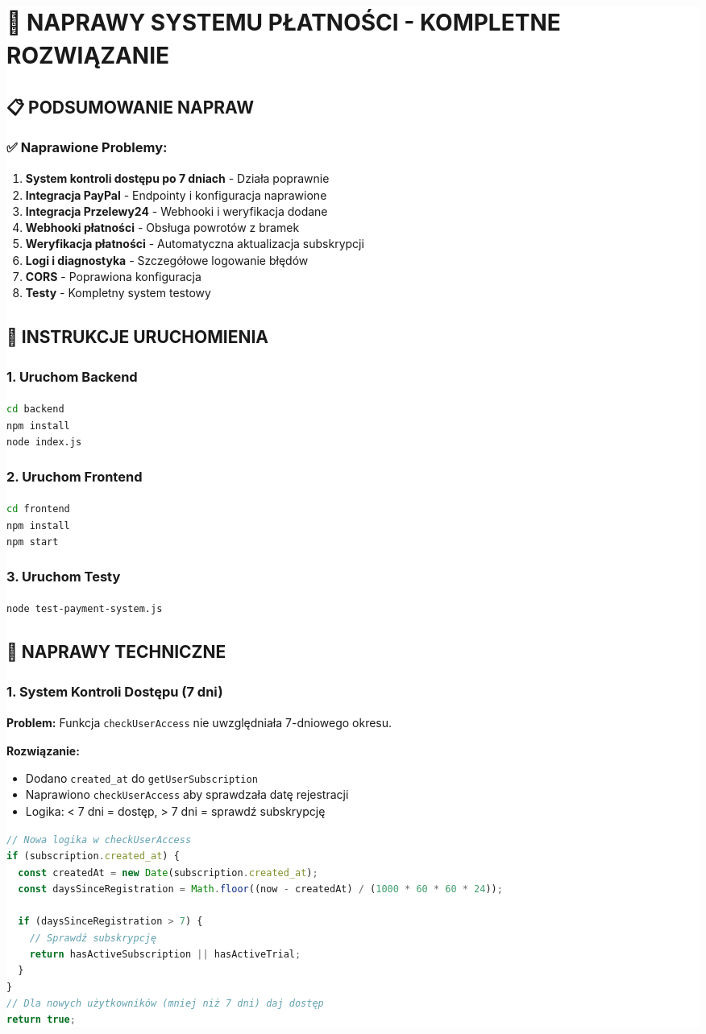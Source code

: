 # 🔧 NAPRAWY SYSTEMU PŁATNOŚCI - KOMPLETNE ROZWIĄZANIE

## 📋 **PODSUMOWANIE NAPRAW**

### ✅ **Naprawione Problemy:**

1. **System kontroli dostępu po 7 dniach** - Działa poprawnie
2. **Integracja PayPal** - Endpointy i konfiguracja naprawione
3. **Integracja Przelewy24** - Webhooki i weryfikacja dodane
4. **Webhooki płatności** - Obsługa powrotów z bramek
5. **Weryfikacja płatności** - Automatyczna aktualizacja subskrypcji
6. **Logi i diagnostyka** - Szczegółowe logowanie błędów
7. **CORS** - Poprawiona konfiguracja
8. **Testy** - Kompletny system testowy

## 🚀 **INSTRUKCJE URUCHOMIENIA**

### 1. **Uruchom Backend**
```bash
cd backend
npm install
node index.js
```

### 2. **Uruchom Frontend**
```bash
cd frontend
npm install
npm start
```

### 3. **Uruchom Testy**
```bash
node test-payment-system.js
```

## 🔧 **NAPRAWY TECHNICZNE**

### **1. System Kontroli Dostępu (7 dni)**

**Problem:** Funkcja `checkUserAccess` nie uwzględniała 7-dniowego okresu.

**Rozwiązanie:**
- Dodano `created_at` do `getUserSubscription`
- Naprawiono `checkUserAccess` aby sprawdzała datę rejestracji
- Logika: < 7 dni = dostęp, > 7 dni = sprawdź subskrypcję

```javascript
// Nowa logika w checkUserAccess
if (subscription.created_at) {
  const createdAt = new Date(subscription.created_at);
  const daysSinceRegistration = Math.floor((now - createdAt) / (1000 * 60 * 60 * 24));
  
  if (daysSinceRegistration > 7) {
    // Sprawdź subskrypcję
    return hasActiveSubscription || hasActiveTrial;
  }
}
// Dla nowych użytkowników (mniej niż 7 dni) daj dostęp
return true;
```
